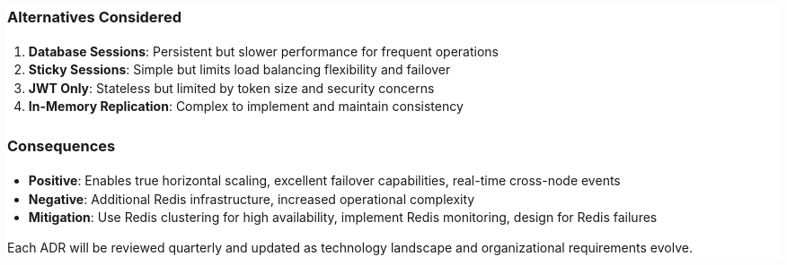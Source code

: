 ### Alternatives Considered
1. **Database Sessions**: Persistent but slower performance for frequent operations
2. **Sticky Sessions**: Simple but limits load balancing flexibility and failover
3. **JWT Only**: Stateless but limited by token size and security concerns
4. **In-Memory Replication**: Complex to implement and maintain consistency

### Consequences
- **Positive**: Enables true horizontal scaling, excellent failover capabilities, real-time cross-node events
- **Negative**: Additional Redis infrastructure, increased operational complexity
- **Mitigation**: Use Redis clustering for high availability, implement Redis monitoring, design for Redis failures

Each ADR will be reviewed quarterly and updated as technology landscape and organizational requirements evolve.